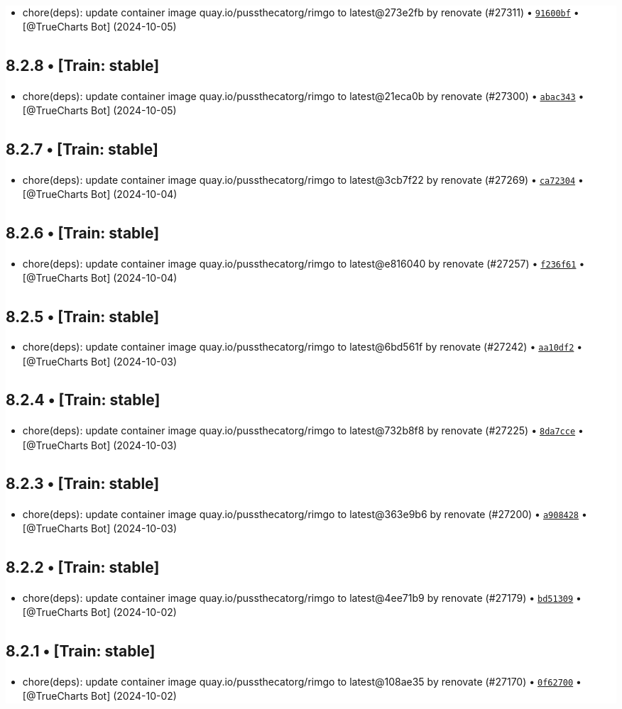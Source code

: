 - chore(deps): update container image quay.io/pussthecatorg/rimgo to latest@273e2fb by renovate (#27311) • [`91600bf`](https://github.com/truecharts/charts/commit/91600bf2b536009d878e212765e0c291bfc9bd9c) • [@TrueCharts Bot] (2024-10-05)

## 8.2.8 • [Train: stable]

- chore(deps): update container image quay.io/pussthecatorg/rimgo to latest@21eca0b by renovate (#27300) • [`abac343`](https://github.com/truecharts/charts/commit/abac3438629f73a2130b4587a451eb634605e933) • [@TrueCharts Bot] (2024-10-05)

## 8.2.7 • [Train: stable]

- chore(deps): update container image quay.io/pussthecatorg/rimgo to latest@3cb7f22 by renovate (#27269) • [`ca72304`](https://github.com/truecharts/charts/commit/ca723045d0667ea075cd4594989f190ffb7b586c) • [@TrueCharts Bot] (2024-10-04)

## 8.2.6 • [Train: stable]

- chore(deps): update container image quay.io/pussthecatorg/rimgo to latest@e816040 by renovate (#27257) • [`f236f61`](https://github.com/truecharts/charts/commit/f236f617877256d65846f326337031da9e6c1f8c) • [@TrueCharts Bot] (2024-10-04)

## 8.2.5 • [Train: stable]

- chore(deps): update container image quay.io/pussthecatorg/rimgo to latest@6bd561f by renovate (#27242) • [`aa10df2`](https://github.com/truecharts/charts/commit/aa10df2342895bbe1153c0bbcc277129696448f8) • [@TrueCharts Bot] (2024-10-03)

## 8.2.4 • [Train: stable]

- chore(deps): update container image quay.io/pussthecatorg/rimgo to latest@732b8f8 by renovate (#27225) • [`8da7cce`](https://github.com/truecharts/charts/commit/8da7ccecfe74124494c256174130720ab924cb4c) • [@TrueCharts Bot] (2024-10-03)

## 8.2.3 • [Train: stable]

- chore(deps): update container image quay.io/pussthecatorg/rimgo to latest@363e9b6 by renovate (#27200) • [`a908428`](https://github.com/truecharts/charts/commit/a90842896f164cedd3d135f36b13868c0d50c854) • [@TrueCharts Bot] (2024-10-03)

## 8.2.2 • [Train: stable]

- chore(deps): update container image quay.io/pussthecatorg/rimgo to latest@4ee71b9 by renovate (#27179) • [`bd51309`](https://github.com/truecharts/charts/commit/bd51309a6cb8e31b00b1effda2a8952be19e0597) • [@TrueCharts Bot] (2024-10-02)

## 8.2.1 • [Train: stable]

- chore(deps): update container image quay.io/pussthecatorg/rimgo to latest@108ae35 by renovate (#27170) • [`0f62700`](https://github.com/truecharts/charts/commit/0f62700330a5bf4417dceae31cfd79e05ff975c6) • [@TrueCharts Bot] (2024-10-02)
